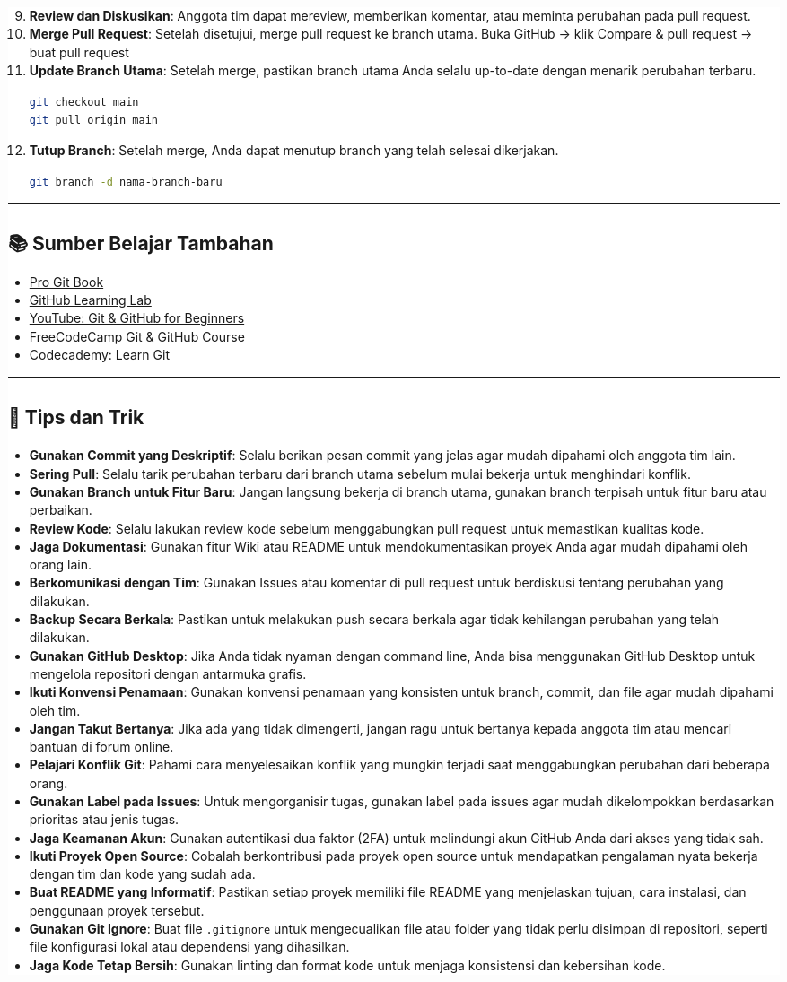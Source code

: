 9. **Review dan Diskusikan**: Anggota tim dapat mereview, memberikan komentar, atau meminta perubahan pada pull request.
10. **Merge Pull Request**: Setelah disetujui, merge pull request ke branch utama. Buka GitHub → klik Compare & pull request → buat pull request
11. **Update Branch Utama**: Setelah merge, pastikan branch utama Anda selalu up-to-date dengan menarik perubahan terbaru.
    ```bash
    git checkout main
    git pull origin main
    ```
12. **Tutup Branch**: Setelah merge, Anda dapat menutup branch yang telah selesai dikerjakan.
    ```bash
    git branch -d nama-branch-baru
    ```

---

## 📚 Sumber Belajar Tambahan

- [Pro Git Book](https://git-scm.com/book/en/v2)
- [GitHub Learning Lab](https://lab.github.com/)
- [YouTube: Git & GitHub for Beginners](https://www.youtube.com/watch?v=RGOj5yH7evk)
- [FreeCodeCamp Git & GitHub Course](https://www.freecodecamp.org/news/git-and-github-for-beginners/)
- [Codecademy: Learn Git](https://www.codecademy.com/learn/learn-git)

---

## 📝 Tips dan Trik

- **Gunakan Commit yang Deskriptif**: Selalu berikan pesan commit yang jelas agar mudah dipahami oleh anggota tim lain.
- **Sering Pull**: Selalu tarik perubahan terbaru dari branch utama sebelum mulai bekerja untuk menghindari konflik.
- **Gunakan Branch untuk Fitur Baru**: Jangan langsung bekerja di branch utama, gunakan branch terpisah untuk fitur baru atau perbaikan.
- **Review Kode**: Selalu lakukan review kode sebelum menggabungkan pull request untuk memastikan kualitas kode.
- **Jaga Dokumentasi**: Gunakan fitur Wiki atau README untuk mendokumentasikan proyek Anda agar mudah dipahami oleh orang lain.
- **Berkomunikasi dengan Tim**: Gunakan Issues atau komentar di pull request untuk berdiskusi tentang perubahan yang dilakukan.
- **Backup Secara Berkala**: Pastikan untuk melakukan push secara berkala agar tidak kehilangan perubahan yang telah dilakukan.
- **Gunakan GitHub Desktop**: Jika Anda tidak nyaman dengan command line, Anda bisa menggunakan GitHub Desktop untuk mengelola repositori dengan antarmuka grafis.
- **Ikuti Konvensi Penamaan**: Gunakan konvensi penamaan yang konsisten untuk branch, commit, dan file agar mudah dipahami oleh tim.
- **Jangan Takut Bertanya**: Jika ada yang tidak dimengerti, jangan ragu untuk bertanya kepada anggota tim atau mencari bantuan di forum online.
- **Pelajari Konflik Git**: Pahami cara menyelesaikan konflik yang mungkin terjadi saat menggabungkan perubahan dari beberapa orang.
- **Gunakan Label pada Issues**: Untuk mengorganisir tugas, gunakan label pada issues agar mudah dikelompokkan berdasarkan prioritas atau jenis tugas.
- **Jaga Keamanan Akun**: Gunakan autentikasi dua faktor (2FA) untuk melindungi akun GitHub Anda dari akses yang tidak sah.
- **Ikuti Proyek Open Source**: Cobalah berkontribusi pada proyek open source untuk mendapatkan pengalaman nyata bekerja dengan tim dan kode yang sudah ada.
- **Buat README yang Informatif**: Pastikan setiap proyek memiliki file README yang menjelaskan tujuan, cara instalasi, dan penggunaan proyek tersebut.
- **Gunakan Git Ignore**: Buat file `.gitignore` untuk mengecualikan file atau folder yang tidak perlu disimpan di repositori, seperti file konfigurasi lokal atau dependensi yang dihasilkan.
- **Jaga Kode Tetap Bersih**: Gunakan linting dan format kode untuk menjaga konsistensi dan kebersihan kode.